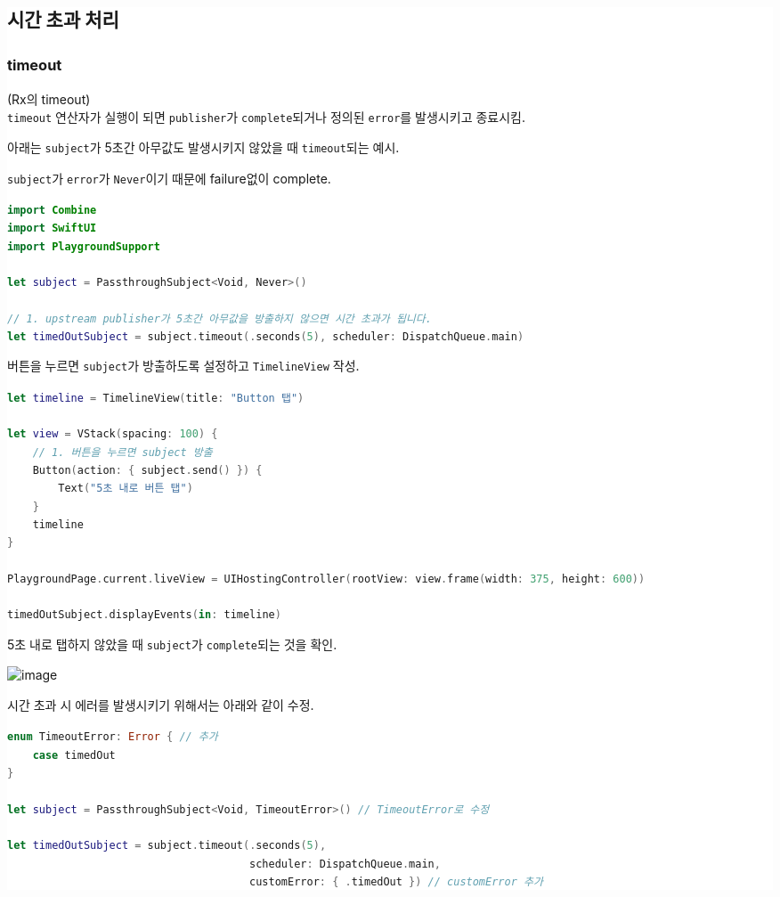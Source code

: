 ## 시간 초과 처리

### timeout

(Rx의 timeout)  
`timeout` 연산자가 실행이 되면 `publisher`가 `complete`되거나 정의된 `error`를 발생시키고 종료시킴.

아래는 `subject`가 5초간 아무값도 발생시키지 않았을 때 `timeout`되는 예시.

`subject`가 `error`가 `Never`이기 때문에 failure없이 complete.

```swift
import Combine
import SwiftUI
import PlaygroundSupport

let subject = PassthroughSubject<Void, Never>()

// 1. upstream publisher가 5초간 아무값을 방출하지 않으면 시간 초과가 됩니다.
let timedOutSubject = subject.timeout(.seconds(5), scheduler: DispatchQueue.main)
```

버튼을 누르면 `subject`가 방출하도록 설정하고 `TimelineView` 작성.

```swift
let timeline = TimelineView(title: "Button 탭")

let view = VStack(spacing: 100) {
    // 1. 버튼을 누르면 subject 방출
    Button(action: { subject.send() }) {
        Text("5초 내로 버튼 탭")
    }
    timeline
}

PlaygroundPage.current.liveView = UIHostingController(rootView: view.frame(width: 375, height: 600))

timedOutSubject.displayEvents(in: timeline)
```

5초 내로 탭하지 않았을 때 `subject`가 `complete`되는 것을 확인.

![image](https://github.com/redxoul/redxoul.github.io/assets/9062513/3207c61f-889b-4b68-b340-6b7dce30d0c6)


시간 초과 시 에러를 발생시키기 위해서는 아래와 같이 수정.

```swift
enum TimeoutError: Error { // 추가
    case timedOut
}

let subject = PassthroughSubject<Void, TimeoutError>() // TimeoutError로 수정

let timedOutSubject = subject.timeout(.seconds(5),
                                      scheduler: DispatchQueue.main,
                                      customError: { .timedOut }) // customError 추가
```
